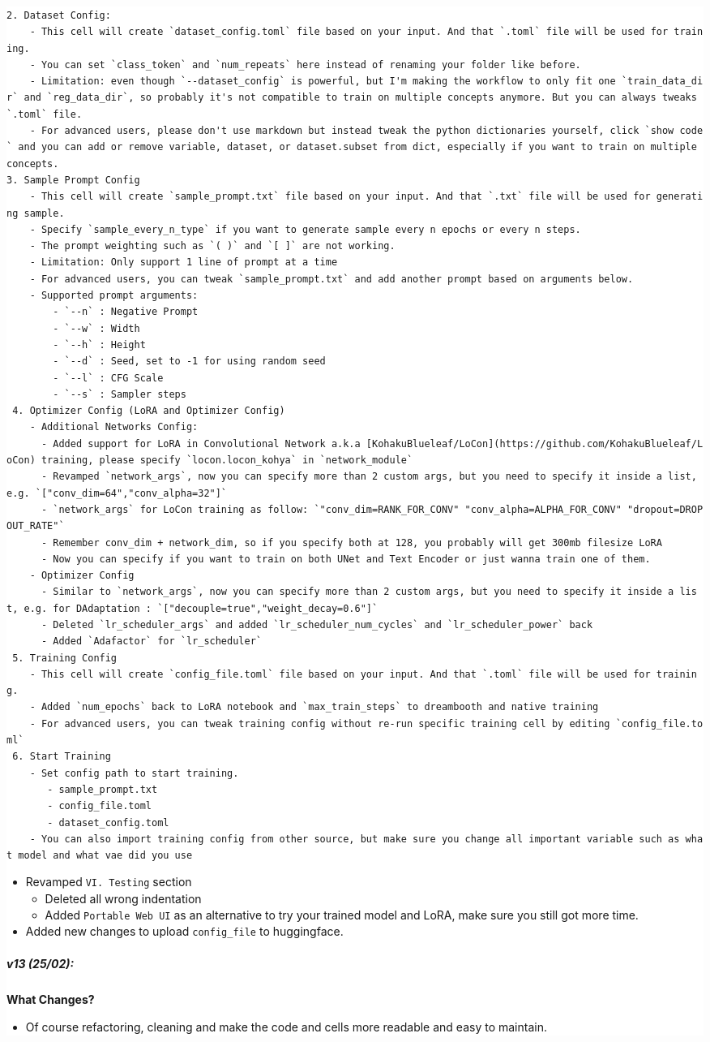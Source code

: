     2. Dataset Config:
        - This cell will create `dataset_config.toml` file based on your input. And that `.toml` file will be used for training.
        - You can set `class_token` and `num_repeats` here instead of renaming your folder like before.
        - Limitation: even though `--dataset_config` is powerful, but I'm making the workflow to only fit one `train_data_dir` and `reg_data_dir`, so probably it's not compatible to train on multiple concepts anymore. But you can always tweaks `.toml` file.
        - For advanced users, please don't use markdown but instead tweak the python dictionaries yourself, click `show code` and you can add or remove variable, dataset, or dataset.subset from dict, especially if you want to train on multiple concepts.
    3. Sample Prompt Config
        - This cell will create `sample_prompt.txt` file based on your input. And that `.txt` file will be used for generating sample.
        - Specify `sample_every_n_type` if you want to generate sample every n epochs or every n steps.
        - The prompt weighting such as `( )` and `[ ]` are not working.
        - Limitation: Only support 1 line of prompt at a time
        - For advanced users, you can tweak `sample_prompt.txt` and add another prompt based on arguments below.
        - Supported prompt arguments:
            - `--n` : Negative Prompt
            - `--w` : Width
            - `--h` : Height
            - `--d` : Seed, set to -1 for using random seed
            - `--l` : CFG Scale
            - `--s` : Sampler steps
     4. Optimizer Config (LoRA and Optimizer Config)
        - Additional Networks Config:
          - Added support for LoRA in Convolutional Network a.k.a [KohakuBlueleaf/LoCon](https://github.com/KohakuBlueleaf/LoCon) training, please specify `locon.locon_kohya` in `network_module`
          - Revamped `network_args`, now you can specify more than 2 custom args, but you need to specify it inside a list, e.g. `["conv_dim=64","conv_alpha=32"]`
          - `network_args` for LoCon training as follow: `"conv_dim=RANK_FOR_CONV" "conv_alpha=ALPHA_FOR_CONV" "dropout=DROPOUT_RATE"`
          - Remember conv_dim + network_dim, so if you specify both at 128, you probably will get 300mb filesize LoRA
          - Now you can specify if you want to train on both UNet and Text Encoder or just wanna train one of them.
        - Optimizer Config
          - Similar to `network_args`, now you can specify more than 2 custom args, but you need to specify it inside a list, e.g. for DAdaptation : `["decouple=true","weight_decay=0.6"]`
          - Deleted `lr_scheduler_args` and added `lr_scheduler_num_cycles` and `lr_scheduler_power` back
          - Added `Adafactor` for `lr_scheduler`
     5. Training Config
        - This cell will create `config_file.toml` file based on your input. And that `.toml` file will be used for training.
        - Added `num_epochs` back to LoRA notebook and `max_train_steps` to dreambooth and native training 
        - For advanced users, you can tweak training config without re-run specific training cell by editing `config_file.toml`
     6. Start Training
        - Set config path to start training. 
           - sample_prompt.txt
           - config_file.toml
           - dataset_config.toml
        - You can also import training config from other source, but make sure you change all important variable such as what model and what vae did you use 
- Revamped `VI. Testing` section  
  - Deleted all wrong indentation
  - Added `Portable Web UI` as an alternative to try your trained model and LoRA, make sure you still got more time.
- Added new changes to upload `config_file` to huggingface.
##### v13 (25/02):
__What Changes?__
- Of course refactoring, cleaning and make the code and cells more readable and easy to maintain.